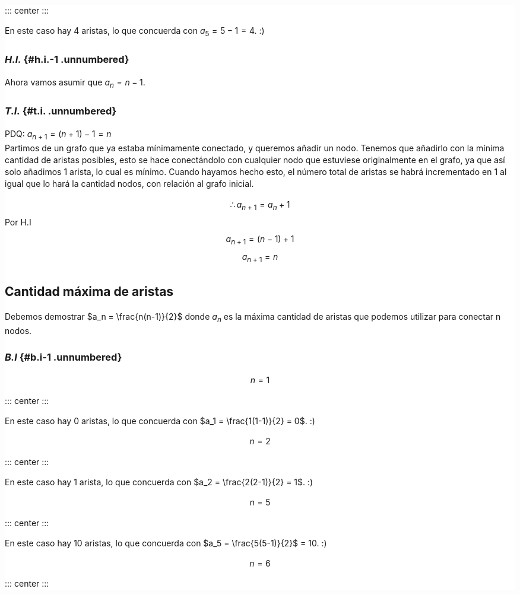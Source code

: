 ::: center
:::

En este caso hay 4 aristas, lo que concuerda con $a_5 = 5 - 1 = 4$. :)

### *H.I.* {#h.i.-1 .unnumbered}

Ahora vamos asumir que $a_n = n - 1$.

### *T.I.* {#t.i. .unnumbered}

PDQ: $a_{n+1} = (n + 1) -1 = n$\
Partimos de un grafo que ya estaba mínimamente conectado, y queremos
añadir un nodo. Tenemos que añadirlo con la mínima cantidad de aristas
posibles, esto se hace conectándolo con cualquier nodo que estuviese
originalmente en el grafo, ya que así solo añadimos 1 arista, lo cual es
mínimo. Cuando hayamos hecho esto, el número total de aristas se habrá
incrementado en 1 al igual que lo hará la cantidad nodos, con relación
al grafo inicial.

$$\therefore a_{n+1} = a_{n} + 1$$ Por H.I $$a_{n+1} = (n - 1) + 1$$
$$a_{n+1} = n$$

## Cantidad máxima de aristas

Debemos demostrar $a_n = \frac{n(n-1)}{2}$ donde $a_n$ es la máxima
cantidad de aristas que podemos utilizar para conectar n nodos.

### *B.I* {#b.i-1 .unnumbered}

$$n = 1$$

::: center
:::

En este caso hay 0 aristas, lo que concuerda con
$a_1 = \frac{1(1-1)}{2} = 0$. :)

$$n = 2$$

::: center
:::

En este caso hay 1 arista, lo que concuerda con
$a_2 = \frac{2(2-1)}{2} = 1$. :)

$$n = 5$$

::: center
:::

En este caso hay 10 aristas, lo que concuerda con
$a_5 = \frac{5(5-1)}{2}$ = 10. :)

$$n = 6$$

::: center
:::
